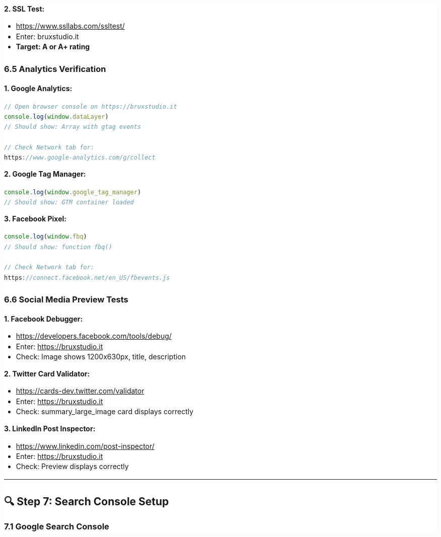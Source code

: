 **2. SSL Test:**
- https://www.ssllabs.com/ssltest/
- Enter: bruxstudio.it
- **Target: A or A+ rating**

### 6.5 Analytics Verification

**1. Google Analytics:**
```javascript
// Open browser console on https://bruxstudio.it
console.log(window.dataLayer)
// Should show: Array with gtag events

// Check Network tab for:
https://www.google-analytics.com/g/collect
```

**2. Google Tag Manager:**
```javascript
console.log(window.google_tag_manager)
// Should show: GTM container loaded
```

**3. Facebook Pixel:**
```javascript
console.log(window.fbq)
// Should show: function fbq()

// Check Network tab for:
https://connect.facebook.net/en_US/fbevents.js
```

### 6.6 Social Media Preview Tests

**1. Facebook Debugger:**
- https://developers.facebook.com/tools/debug/
- Enter: https://bruxstudio.it
- Check: Image shows 1200x630px, title, description

**2. Twitter Card Validator:**
- https://cards-dev.twitter.com/validator
- Enter: https://bruxstudio.it
- Check: summary_large_image card displays correctly

**3. LinkedIn Post Inspector:**
- https://www.linkedin.com/post-inspector/
- Enter: https://bruxstudio.it
- Check: Preview displays correctly

---

## 🔍 Step 7: Search Console Setup

### 7.1 Google Search Console
